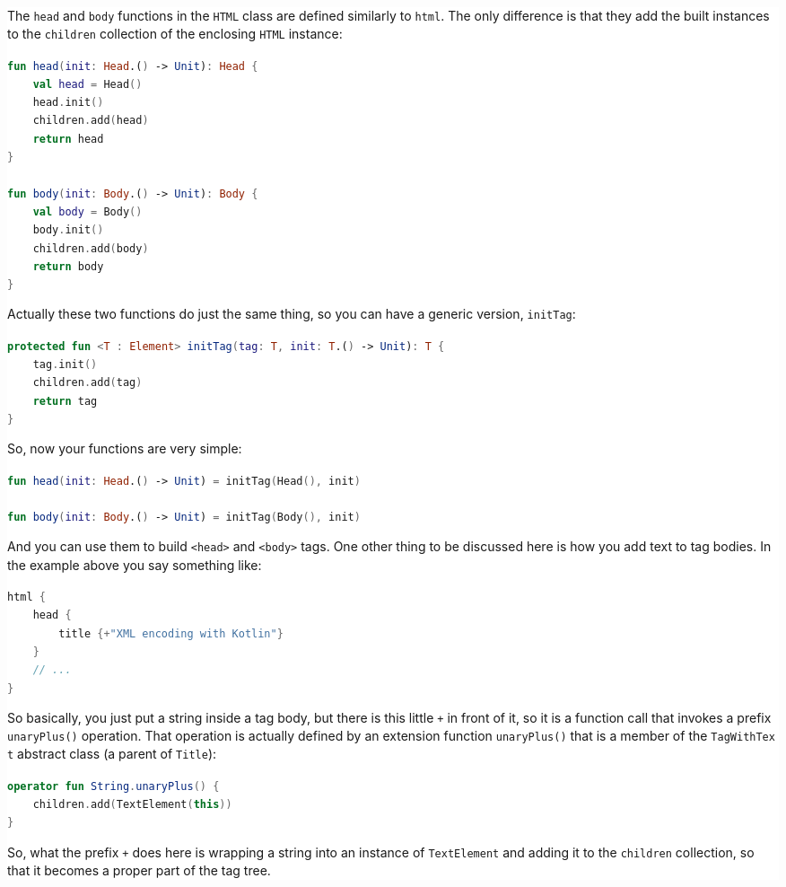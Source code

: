 The `head` and `body` functions in the `HTML` class are defined similarly to `html`. The only difference is that they add the built instances to the `children` collection of the enclosing `HTML` instance:

```kotlin
fun head(init: Head.() -> Unit): Head {
    val head = Head()
    head.init()
    children.add(head)
    return head
}

fun body(init: Body.() -> Unit): Body {
    val body = Body()
    body.init()
    children.add(body)
    return body
}
```

Actually these two functions do just the same thing, so you can have a generic version, `initTag`:

```kotlin
protected fun <T : Element> initTag(tag: T, init: T.() -> Unit): T {
    tag.init()
    children.add(tag)
    return tag
}
```

So, now your functions are very simple:

```kotlin
fun head(init: Head.() -> Unit) = initTag(Head(), init)

fun body(init: Body.() -> Unit) = initTag(Body(), init)
```

And you can use them to build `<head>` and `<body>` tags.
One other thing to be discussed here is how you add text to tag bodies. In the example above you say something like:

```kotlin
html {
    head {
        title {+"XML encoding with Kotlin"}
    }
    // ...
}
```
So basically, you just put a string inside a tag body, but there is this little `+` in front of it, so it is a function call that invokes a prefix `unaryPlus()` operation. That operation is actually defined by an extension function `unaryPlus()` that is a member of the `TagWithText` abstract class (a parent of `Title`):

```kotlin
operator fun String.unaryPlus() {
    children.add(TextElement(this))
}
```
So, what the prefix `+` does here is wrapping a string into an instance of `TextElement` and adding it to the `children` collection, so that it becomes a proper part of the tag tree.

